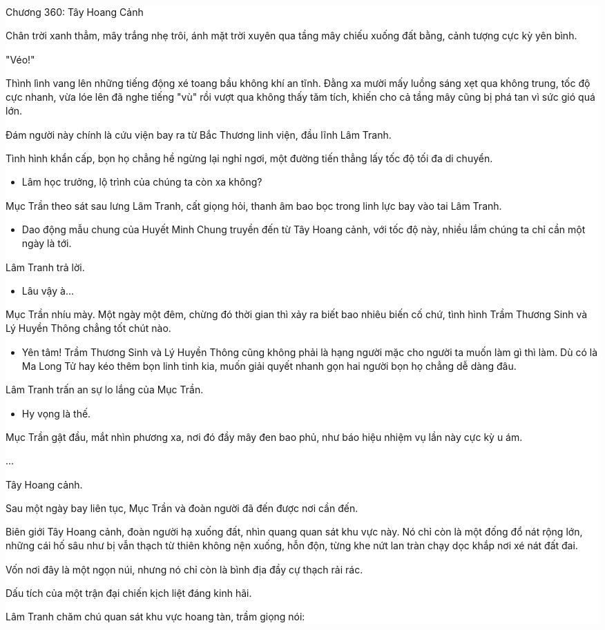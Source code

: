 




Chương 360: Tây Hoang Cảnh


Chân trời xanh thẳm, mây trắng nhẹ trôi, ánh mặt trời xuyên qua tầng mây chiếu xuống đất bằng, cảnh tượng cực kỳ yên bình.

"Véo!"

Thình lình vang lên những tiếng động xé toang bầu không khí an tĩnh. Đằng xa mười mấy luồng sáng xẹt qua không trung, tốc độ cực nhanh, vừa lóe lên đã nghe tiếng "vù" rồi vượt qua không thấy tăm tích, khiến cho cả tầng mây cũng bị phá tan vì sức gió quá lớn.

Đám người này chính là cứu viện bay ra từ Bắc Thương linh viện, đầu lĩnh Lâm Tranh.

Tình hình khẩn cấp, bọn họ chẳng hề ngừng lại nghỉ ngơi, một đường tiến thẳng lấy tốc độ tối đa di chuyển.

- Lâm học trưởng, lộ trình của chúng ta còn xa không?

Mục Trần theo sát sau lưng Lâm Tranh, cất giọng hỏi, thanh âm bao bọc trong linh lực bay vào tai Lâm Tranh.

- Dao động mẫu chung của Huyết Minh Chung truyền đến từ Tây Hoang cảnh, với tốc độ này, nhiều lắm chúng ta chỉ cần một ngày là tới.

Lâm Tranh trả lời.

- Lâu vậy à...

Mục Trần nhíu mày. Một ngày một đêm, chừng đó thời gian thì xảy ra biết bao nhiêu biến cố chứ, tình hình Trầm Thương Sinh và Lý Huyền Thông chẳng tốt chút nào.

- Yên tâm! Trầm Thương Sinh và Lý Huyền Thông cũng không phải là hạng người mặc cho người ta muốn làm gì thì làm. Dù có là Ma Long Tử hay kéo thêm bọn linh tinh kia, muốn giải quyết nhanh gọn hai người bọn họ chẳng dễ dàng đâu.

Lâm Tranh trấn an sự lo lắng của Mục Trần.

- Hy vọng là thế.

Mục Trần gật đầu, mắt nhìn phương xa, nơi đó đầy mây đen bao phủ, như báo hiệu nhiệm vụ lần này cực kỳ u ám.

...

Tây Hoang cảnh.

Sau một ngày bay liên tục, Mục Trần và đoàn người đã đến được nơi cần đến.

Biên giới Tây Hoang cảnh, đoàn người hạ xuống đất, nhìn quang quan sát khu vực này. Nó chỉ còn là một đống đổ nát rộng lớn, những cái hố sâu như bị vẫn thạch từ thiên không nện xuống, hỗn độn, từng khe nứt lan tràn chạy dọc khắp nơi xé nát đất đai.

Vốn nơi đây là một ngọn núi, nhưng nó chỉ còn là bình địa đầy cự thạch rải rác.

Dấu tích của một trận đại chiến kịch liệt đáng kinh hãi.

Lâm Tranh chăm chú quan sát khu vực hoang tàn, trầm giọng nói:
